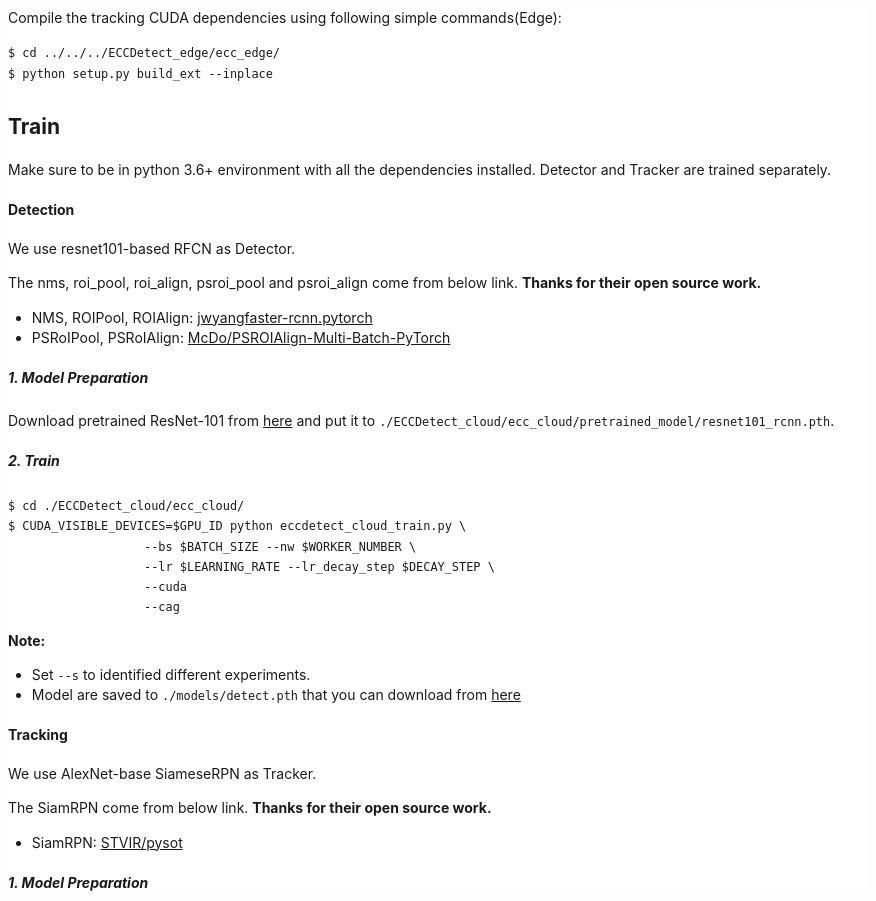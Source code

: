 Compile the tracking CUDA dependencies using following simple commands(Edge):

```
$ cd ../../../ECCDetect_edge/ecc_edge/
$ python setup.py build_ext --inplace
```



## Train

Make sure to be in python 3.6+ environment with all the dependencies installed. Detector and Tracker are trained separately.

#### Detection

We use resnet101-based RFCN as Detector. 

The nms, roi_pool, roi_align, psroi_pool and psroi_align come from below link. **Thanks for their open source work.**

- NMS, ROIPool, ROIAlign: [jwyangfaster-rcnn.pytorch](https://github.com/jwyang/faster-rcnn.pytorch)
- PSRoIPool, PSRoIAlign: [McDo/PSROIAlign-Multi-Batch-PyTorch](https://github.com/McDo/PSROIAlign-Multi-Batch-PyTorch)

##### 1. Model Preparation

Download pretrained ResNet-101 from [here](https://drive.google.com/drive/folders/1g_d0Cok10C035IM-csxj5Y_3nh-qYG3x?usp=sharing)  and put it to `./ECCDetect_cloud/ecc_cloud/pretrained_model/resnet101_rcnn.pth`.

##### 2. Train

```
$ cd ./ECCDetect_cloud/ecc_cloud/
$ CUDA_VISIBLE_DEVICES=$GPU_ID python eccdetect_cloud_train.py \
                   --bs $BATCH_SIZE --nw $WORKER_NUMBER \
                   --lr $LEARNING_RATE --lr_decay_step $DECAY_STEP \
                   --cuda 
                   --cag
```

**Note:**

- Set `--s` to identified different experiments. 
- Model are saved to `./models/detect.pth` that you can download from  [here](https://drive.google.com/drive/folders/1g_d0Cok10C035IM-csxj5Y_3nh-qYG3x?usp=sharing) 

#### Tracking

We use AlexNet-base SiameseRPN as Tracker. 

The SiamRPN come from below link. **Thanks for their open source work.**

- SiamRPN:  [STVIR/pysot](https://github.com/STVIR/pysot)

##### 1. Model Preparation
